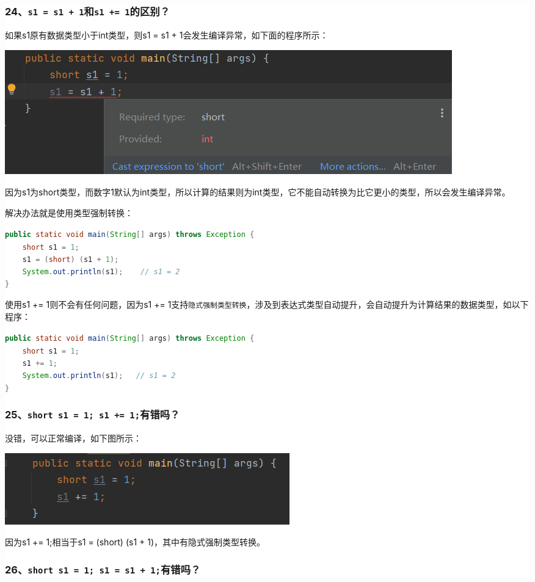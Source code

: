 ### 24、`s1 = s1 + 1`和`s1 += 1`的区别？

如果s1原有数据类型小于int类型，则s1 = s1 + 1会发生编译异常，如下面的程序所示：

![](./images/基础/24.png)

因为s1为short类型，而数字1默认为int类型，所以计算的结果则为int类型，它不能自动转换为比它更小的类型，所以会发生编译异常。

解决办法就是使用类型强制转换：

```java
public static void main(String[] args) throws Exception {
    short s1 = 1;
    s1 = (short) (s1 + 1);
    System.out.println(s1);    // s1 = 2
}
```

使用s1 += 1则不会有任何问题，因为s1 += 1支持`隐式强制类型转换`，涉及到表达式类型自动提升，会自动提升为计算结果的数据类型，如以下程序：

```java
public static void main(String[] args) throws Exception {
    short s1 = 1;
    s1 += 1;
    System.out.println(s1);   // s1 = 2
}
```

### 25、`short s1 = 1; s1 += 1;`有错吗？

没错，可以正常编译，如下图所示：

![](./images/基础/25.png)

因为s1 += 1;相当于s1 = (short) (s1 + 1)，其中有隐式强制类型转换。

### 26、`short s1 = 1; s1 = s1 + 1;`有错吗？
